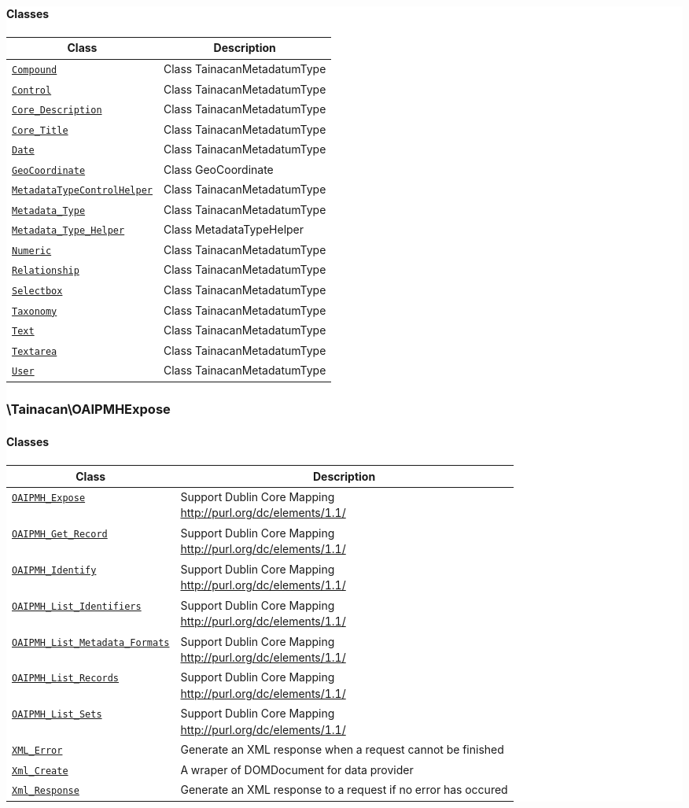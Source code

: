 #### Classes

| Class | Description |
|-------|-------------|
| [`Compound`](./classes/Tainacan/Metadata_Types/Compound.md) | Class TainacanMetadatumType|
| [`Control`](./classes/Tainacan/Metadata_Types/Control.md) | Class TainacanMetadatumType|
| [`Core_Description`](./classes/Tainacan/Metadata_Types/Core_Description.md) | Class TainacanMetadatumType|
| [`Core_Title`](./classes/Tainacan/Metadata_Types/Core_Title.md) | Class TainacanMetadatumType|
| [`Date`](./classes/Tainacan/Metadata_Types/Date.md) | Class TainacanMetadatumType|
| [`GeoCoordinate`](./classes/Tainacan/Metadata_Types/GeoCoordinate.md) | Class GeoCoordinate|
| [`MetadataTypeControlHelper`](./classes/Tainacan/Metadata_Types/MetadataTypeControlHelper.md) | Class TainacanMetadatumType|
| [`Metadata_Type`](./classes/Tainacan/Metadata_Types/Metadata_Type.md) | Class TainacanMetadatumType|
| [`Metadata_Type_Helper`](./classes/Tainacan/Metadata_Types/Metadata_Type_Helper.md) | Class MetadataTypeHelper|
| [`Numeric`](./classes/Tainacan/Metadata_Types/Numeric.md) | Class TainacanMetadatumType|
| [`Relationship`](./classes/Tainacan/Metadata_Types/Relationship.md) | Class TainacanMetadatumType|
| [`Selectbox`](./classes/Tainacan/Metadata_Types/Selectbox.md) | Class TainacanMetadatumType|
| [`Taxonomy`](./classes/Tainacan/Metadata_Types/Taxonomy.md) | Class TainacanMetadatumType|
| [`Text`](./classes/Tainacan/Metadata_Types/Text.md) | Class TainacanMetadatumType|
| [`Textarea`](./classes/Tainacan/Metadata_Types/Textarea.md) | Class TainacanMetadatumType|
| [`User`](./classes/Tainacan/Metadata_Types/User.md) | Class TainacanMetadatumType|




### \Tainacan\OAIPMHExpose

#### Classes

| Class | Description |
|-------|-------------|
| [`OAIPMH_Expose`](./classes/Tainacan/OAIPMHExpose/OAIPMH_Expose.md) | Support Dublin Core Mapping<br />http://purl.org/dc/elements/1.1/|
| [`OAIPMH_Get_Record`](./classes/Tainacan/OAIPMHExpose/OAIPMH_Get_Record.md) | Support Dublin Core Mapping<br />http://purl.org/dc/elements/1.1/|
| [`OAIPMH_Identify`](./classes/Tainacan/OAIPMHExpose/OAIPMH_Identify.md) | Support Dublin Core Mapping<br />http://purl.org/dc/elements/1.1/|
| [`OAIPMH_List_Identifiers`](./classes/Tainacan/OAIPMHExpose/OAIPMH_List_Identifiers.md) | Support Dublin Core Mapping<br />http://purl.org/dc/elements/1.1/|
| [`OAIPMH_List_Metadata_Formats`](./classes/Tainacan/OAIPMHExpose/OAIPMH_List_Metadata_Formats.md) | Support Dublin Core Mapping<br />http://purl.org/dc/elements/1.1/|
| [`OAIPMH_List_Records`](./classes/Tainacan/OAIPMHExpose/OAIPMH_List_Records.md) | Support Dublin Core Mapping<br />http://purl.org/dc/elements/1.1/|
| [`OAIPMH_List_Sets`](./classes/Tainacan/OAIPMHExpose/OAIPMH_List_Sets.md) | Support Dublin Core Mapping<br />http://purl.org/dc/elements/1.1/|
| [`XML_Error`](./classes/Tainacan/OAIPMHExpose/XML_Error.md) | Generate an XML response when a request cannot be finished|
| [`Xml_Create`](./classes/Tainacan/OAIPMHExpose/Xml_Create.md) | A wraper of DOMDocument for data provider|
| [`Xml_Response`](./classes/Tainacan/OAIPMHExpose/Xml_Response.md) | Generate an XML response to a request if no error has occured|
